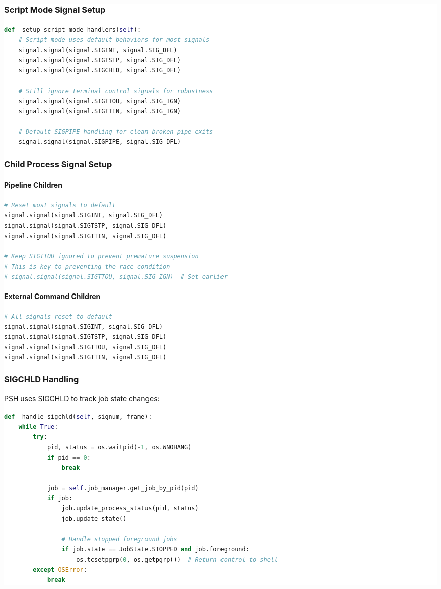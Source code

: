 ### Script Mode Signal Setup

```python
def _setup_script_mode_handlers(self):
    # Script mode uses default behaviors for most signals
    signal.signal(signal.SIGINT, signal.SIG_DFL)
    signal.signal(signal.SIGTSTP, signal.SIG_DFL)
    signal.signal(signal.SIGCHLD, signal.SIG_DFL)
    
    # Still ignore terminal control signals for robustness
    signal.signal(signal.SIGTTOU, signal.SIG_IGN)
    signal.signal(signal.SIGTTIN, signal.SIG_IGN)
    
    # Default SIGPIPE handling for clean broken pipe exits
    signal.signal(signal.SIGPIPE, signal.SIG_DFL)
```

### Child Process Signal Setup

#### Pipeline Children
```python
# Reset most signals to default
signal.signal(signal.SIGINT, signal.SIG_DFL)
signal.signal(signal.SIGTSTP, signal.SIG_DFL)
signal.signal(signal.SIGTTIN, signal.SIG_DFL)

# Keep SIGTTOU ignored to prevent premature suspension
# This is key to preventing the race condition
# signal.signal(signal.SIGTTOU, signal.SIG_IGN)  # Set earlier
```

#### External Command Children
```python
# All signals reset to default
signal.signal(signal.SIGINT, signal.SIG_DFL)
signal.signal(signal.SIGTSTP, signal.SIG_DFL)
signal.signal(signal.SIGTTOU, signal.SIG_DFL)
signal.signal(signal.SIGTTIN, signal.SIG_DFL)
```

### SIGCHLD Handling

PSH uses SIGCHLD to track job state changes:

```python
def _handle_sigchld(self, signum, frame):
    while True:
        try:
            pid, status = os.waitpid(-1, os.WNOHANG)
            if pid == 0:
                break
            
            job = self.job_manager.get_job_by_pid(pid)
            if job:
                job.update_process_status(pid, status)
                job.update_state()
                
                # Handle stopped foreground jobs
                if job.state == JobState.STOPPED and job.foreground:
                    os.tcsetpgrp(0, os.getpgrp())  # Return control to shell
        except OSError:
            break
```
